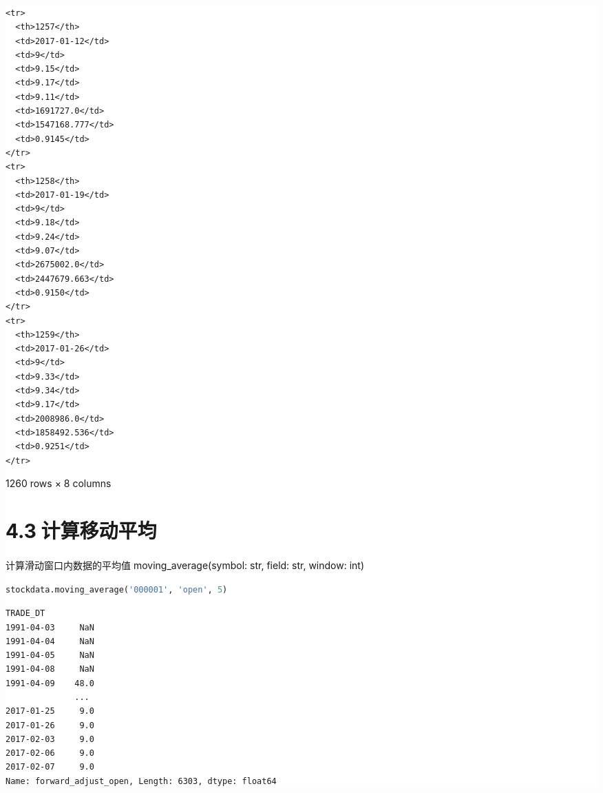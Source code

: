     <tr>
      <th>1257</th>
      <td>2017-01-12</td>
      <td>9</td>
      <td>9.15</td>
      <td>9.17</td>
      <td>9.11</td>
      <td>1691727.0</td>
      <td>1547168.777</td>
      <td>0.9145</td>
    </tr>
    <tr>
      <th>1258</th>
      <td>2017-01-19</td>
      <td>9</td>
      <td>9.18</td>
      <td>9.24</td>
      <td>9.07</td>
      <td>2675002.0</td>
      <td>2447679.663</td>
      <td>0.9150</td>
    </tr>
    <tr>
      <th>1259</th>
      <td>2017-01-26</td>
      <td>9</td>
      <td>9.33</td>
      <td>9.34</td>
      <td>9.17</td>
      <td>2008986.0</td>
      <td>1858492.536</td>
      <td>0.9251</td>
    </tr>
  </tbody>
</table>
<p>1260 rows × 8 columns</p>
</div>



# 4.3 计算移动平均
计算滑动窗口内数据的平均值
moving_average(symbol: str, field: str, window: int)


```python
stockdata.moving_average('000001', 'open', 5)
```




    TRADE_DT
    1991-04-03     NaN
    1991-04-04     NaN
    1991-04-05     NaN
    1991-04-08     NaN
    1991-04-09    48.0
                  ... 
    2017-01-25     9.0
    2017-01-26     9.0
    2017-02-03     9.0
    2017-02-06     9.0
    2017-02-07     9.0
    Name: forward_adjust_open, Length: 6303, dtype: float64

